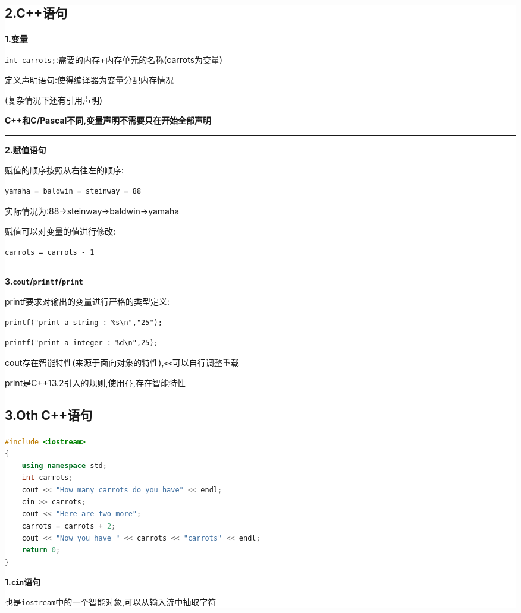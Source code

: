 ## **2.C++语句**

**1.变量**

`int carrots;`:需要的内存+内存单元的名称(carrots为变量)

定义声明语句:使得编译器为变量分配内存情况

(复杂情况下还有引用声明)

**C++和C/Pascal不同,变量声明不需要只在开始全部声明**

****

**2.赋值语句**

赋值的顺序按照从右往左的顺序:

`yamaha = baldwin = steinway = 88`

实际情况为:88->steinway->baldwin->yamaha

赋值可以对变量的值进行修改:

`carrots = carrots - 1`

****

**3.`cout`/`printf`/`print`**

printf要求对输出的变量进行严格的类型定义:

`printf("print a string : %s\n","25");`

`printf("print a integer : %d\n",25);`

cout存在智能特性(来源于面向对象的特性),`<<`可以自行调整重载

print是C++13.2引入的规则,使用`{}`,存在智能特性

## 3.Oth C++语句

```cpp
#include <iostream>
{
    using namespace std;
    int carrots;
    cout << "How many carrots do you have" << endl;
    cin >> carrots;
    cout << "Here are two more";
    carrots = carrots + 2;
    cout << "Now you have " << carrots << "carrots" << endl;
    return 0;
}
```

**1.`cin`语句**

也是`iostream`中的一个智能对象,可以从输入流中抽取字符
